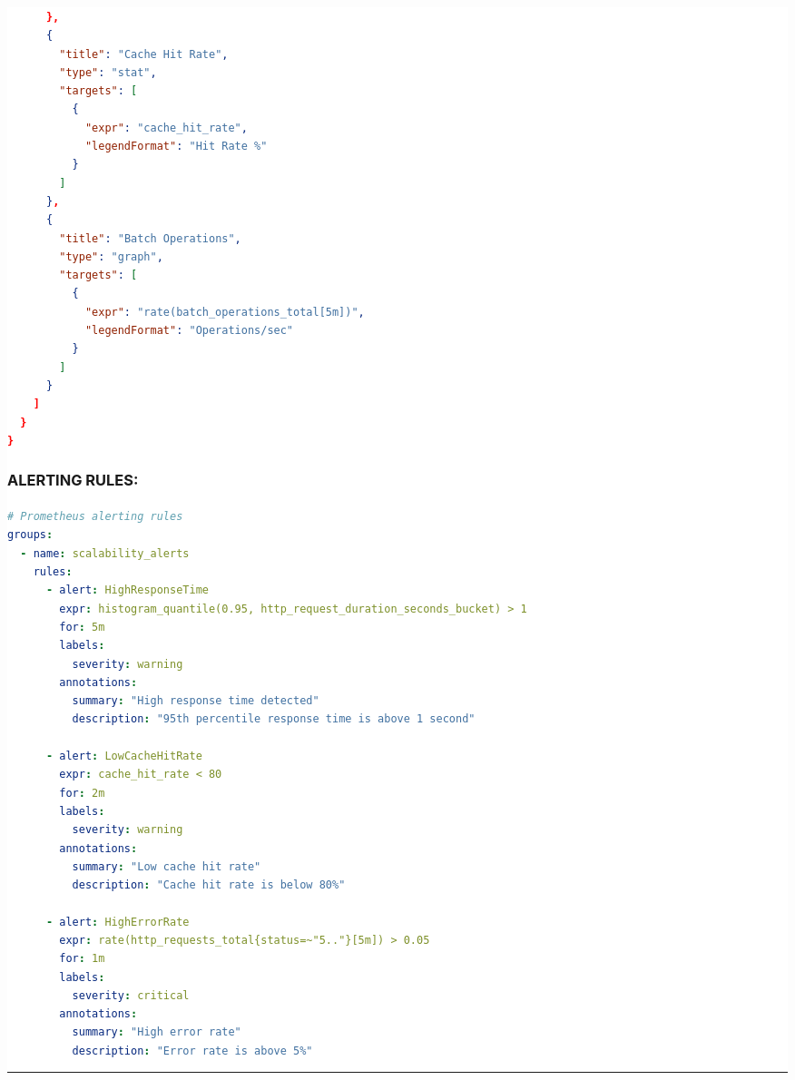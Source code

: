 ```json
      },
      {
        "title": "Cache Hit Rate",
        "type": "stat",
        "targets": [
          {
            "expr": "cache_hit_rate",
            "legendFormat": "Hit Rate %"
          }
        ]
      },
      {
        "title": "Batch Operations",
        "type": "graph",
        "targets": [
          {
            "expr": "rate(batch_operations_total[5m])",
            "legendFormat": "Operations/sec"
          }
        ]
      }
    ]
  }
}
```

### **ALERTING RULES:**

```yaml
# Prometheus alerting rules
groups:
  - name: scalability_alerts
    rules:
      - alert: HighResponseTime
        expr: histogram_quantile(0.95, http_request_duration_seconds_bucket) > 1
        for: 5m
        labels:
          severity: warning
        annotations:
          summary: "High response time detected"
          description: "95th percentile response time is above 1 second"

      - alert: LowCacheHitRate
        expr: cache_hit_rate < 80
        for: 2m
        labels:
          severity: warning
        annotations:
          summary: "Low cache hit rate"
          description: "Cache hit rate is below 80%"

      - alert: HighErrorRate
        expr: rate(http_requests_total{status=~"5.."}[5m]) > 0.05
        for: 1m
        labels:
          severity: critical
        annotations:
          summary: "High error rate"
          description: "Error rate is above 5%"
```

---